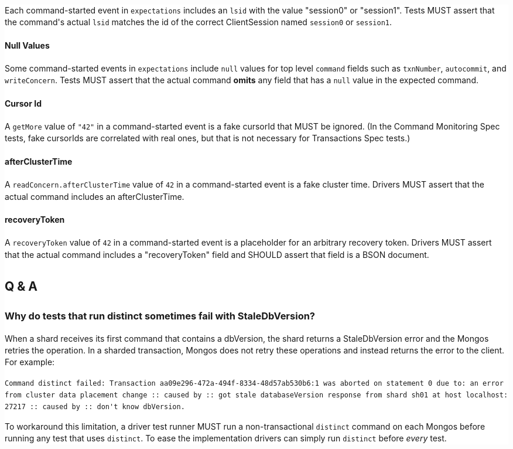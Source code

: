 Each command-started event in `expectations` includes an `lsid` with the value "session0" or "session1". Tests MUST
assert that the command's actual `lsid` matches the id of the correct ClientSession named `session0` or `session1`.

#### Null Values

Some command-started events in `expectations` include `null` values for top level `command` fields such as `txnNumber`,
`autocommit`, and `writeConcern`. Tests MUST assert that the actual command **omits** any field that has a `null` value
in the expected command.

#### Cursor Id

A `getMore` value of `"42"` in a command-started event is a fake cursorId that MUST be ignored. (In the Command
Monitoring Spec tests, fake cursorIds are correlated with real ones, but that is not necessary for Transactions Spec
tests.)

#### afterClusterTime

A `readConcern.afterClusterTime` value of `42` in a command-started event is a fake cluster time. Drivers MUST assert
that the actual command includes an afterClusterTime.

#### recoveryToken

A `recoveryToken` value of `42` in a command-started event is a placeholder for an arbitrary recovery token. Drivers
MUST assert that the actual command includes a "recoveryToken" field and SHOULD assert that field is a BSON document.

## Q & A

### Why do tests that run distinct sometimes fail with StaleDbVersion?

When a shard receives its first command that contains a dbVersion, the shard returns a StaleDbVersion error and the
Mongos retries the operation. In a sharded transaction, Mongos does not retry these operations and instead returns the
error to the client. For example:

```
Command distinct failed: Transaction aa09e296-472a-494f-8334-48d57ab530b6:1 was aborted on statement 0 due to: an error from cluster data placement change :: caused by :: got stale databaseVersion response from shard sh01 at host localhost:27217 :: caused by :: don't know dbVersion.
```

To workaround this limitation, a driver test runner MUST run a non-transactional `distinct` command on each Mongos
before running any test that uses `distinct`. To ease the implementation drivers can simply run `distinct` before
*every* test.
